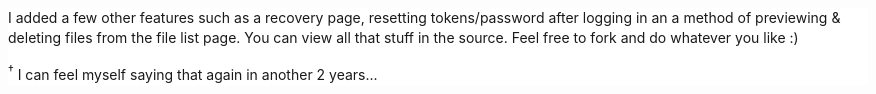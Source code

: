 I added a few other features such as a recovery page, resetting tokens/password after logging in an a method of previewing & deleting files from the file list page. You can view all that stuff in the source.
Feel free to fork and do whatever you like :)

<span id="small"><sup>†</sup> I can feel myself saying that again in another 2 years...</span>
